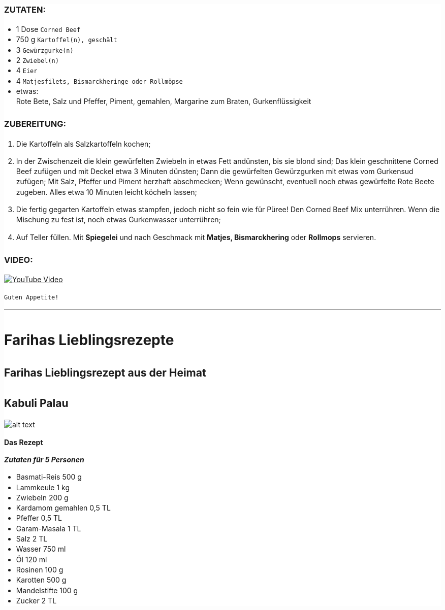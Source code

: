 ### ZUTATEN:

- 1 Dose        `Corned Beef`
- 750 g          `Kartoffel(n), geschält`
- 3             `Gewürzgurke(n)`
- 2             `Zwiebel(n)`
- 4             `Eier`
- 4             `Matjesfilets, Bismarckheringe oder Rollmöpse`
- etwas:	
        Rote Bete,
        Salz und Pfeffer,
        Piment, gemahlen,
        Margarine zum Braten,
        Gurkenflüssigkeit

### ZUBEREITUNG:

1. Die Kartoffeln als Salzkartoffeln kochen;

2. In der Zwischenzeit die klein gewürfelten Zwiebeln in etwas Fett andünsten, bis sie blond sind; Das klein geschnittene Corned Beef zufügen und mit Deckel etwa 3 Minuten dünsten; Dann die gewürfelten Gewürzgurken mit etwas vom Gurkensud zufügen; Mit Salz, Pfeffer und Piment herzhaft abschmecken; Wenn gewünscht, eventuell noch etwas gewürfelte Rote Beete zugeben. Alles etwa 10 Minuten leicht köcheln lassen;

3. Die fertig gegarten Kartoffeln etwas stampfen, jedoch nicht so fein wie für Püree! Den Corned Beef Mix unterrühren. Wenn die Mischung zu fest ist, noch etwas Gurkenwasser unterrühren;

4. Auf Teller füllen. Mit **Spiegelei** und nach Geschmack mit **Matjes, Bismarckhering** oder **Rollmops** servieren.

### VIDEO:

[![YouTube Video](http://img.youtube.com/vi/_4nrbwXphsc/0.jpg)](http://www.youtube.com/watch?v=_4nrbwXphsc)

```Guten Appetite!``` 

***

# Farihas Lieblingsrezepte

## Farihas Lieblingsrezept aus der Heimat

## Kabuli Palau

![alt text](images/kabuli-palau.jpg "Kabuli Palau")

**Das Rezept**

**_Zutaten für 5 Personen_**

- Basmati-Reis        500 g
- Lammkeule           1 kg
- Zwiebeln            200 g
- Kardamom gemahlen   0,5 TL 
- Pfeffer             0,5 TL
- Garam-Masala        1 TL
- Salz                2 TL
- Wasser              750 ml
- Öl                  120 ml
- Rosinen             100 g
- Karotten            500 g
- Mandelstifte        100 g
- Zucker              2 TL

```